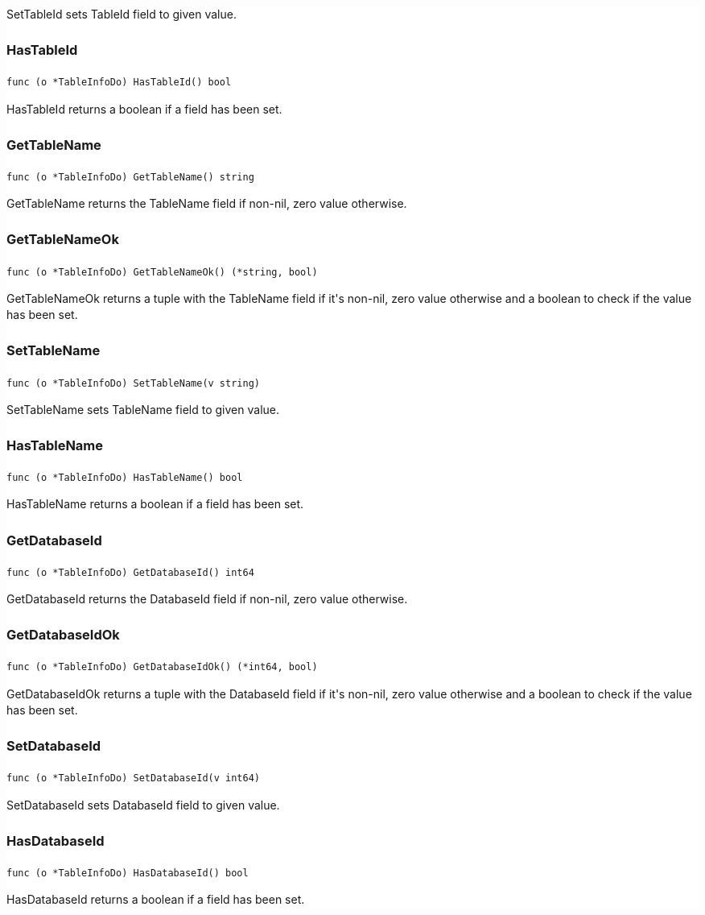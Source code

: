 SetTableId sets TableId field to given value.

### HasTableId

`func (o *TableInfoDo) HasTableId() bool`

HasTableId returns a boolean if a field has been set.

### GetTableName

`func (o *TableInfoDo) GetTableName() string`

GetTableName returns the TableName field if non-nil, zero value otherwise.

### GetTableNameOk

`func (o *TableInfoDo) GetTableNameOk() (*string, bool)`

GetTableNameOk returns a tuple with the TableName field if it's non-nil, zero value otherwise
and a boolean to check if the value has been set.

### SetTableName

`func (o *TableInfoDo) SetTableName(v string)`

SetTableName sets TableName field to given value.

### HasTableName

`func (o *TableInfoDo) HasTableName() bool`

HasTableName returns a boolean if a field has been set.

### GetDatabaseId

`func (o *TableInfoDo) GetDatabaseId() int64`

GetDatabaseId returns the DatabaseId field if non-nil, zero value otherwise.

### GetDatabaseIdOk

`func (o *TableInfoDo) GetDatabaseIdOk() (*int64, bool)`

GetDatabaseIdOk returns a tuple with the DatabaseId field if it's non-nil, zero value otherwise
and a boolean to check if the value has been set.

### SetDatabaseId

`func (o *TableInfoDo) SetDatabaseId(v int64)`

SetDatabaseId sets DatabaseId field to given value.

### HasDatabaseId

`func (o *TableInfoDo) HasDatabaseId() bool`

HasDatabaseId returns a boolean if a field has been set.
